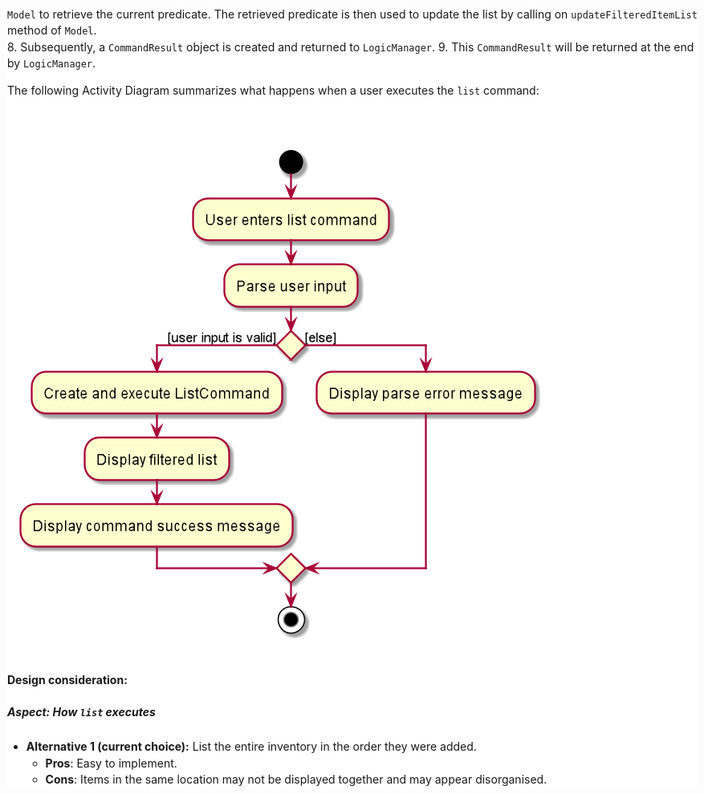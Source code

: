    `Model` to retrieve the current predicate. The retrieved predicate is then used to update the list by calling on `updateFilteredItemList` method of `Model`.  
8. Subsequently, a `CommandResult` object is created and returned to `LogicManager`.
9. This `CommandResult` will be returned at the end by `LogicManager`.

<div style="page-break-after: always;"></div>

<div style="page-break-after: always;"></div>

The following Activity Diagram summarizes what happens when a user executes the `list` command:

<br>

![ListActivityDiagram](images/ListActivityDiagram.png)

#### Design consideration:

##### Aspect: How `list` executes

* **Alternative 1 (current choice):** List the entire inventory in the order they were added.
    * **Pros**: Easy to implement.
    * **Cons**: Items in the same location may not be displayed together and may appear disorganised.

